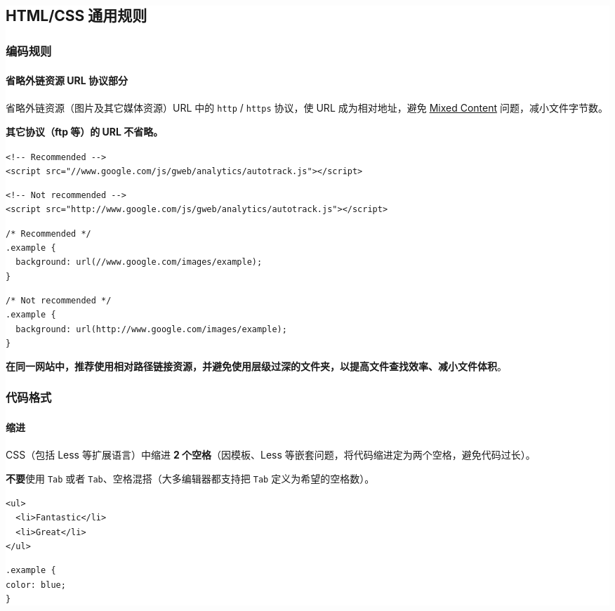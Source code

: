 ## HTML/CSS 通用规则

### 编码规则

#### 省略外链资源 URL 协议部分

省略外链资源（图片及其它媒体资源）URL 中的 `http` / `https` 协议，使 URL 成为相对地址，避免 [Mixed Content](https://developer.mozilla.org/en-US/docs/Security/MixedContent) 问题，减小文件字节数。

**其它协议（ftp 等）的 URL 不省略。**

```
<!-- Recommended -->
<script src="//www.google.com/js/gweb/analytics/autotrack.js"></script>
```

```
<!-- Not recommended -->
<script src="http://www.google.com/js/gweb/analytics/autotrack.js"></script>
```

```
/* Recommended */
.example {
  background: url(//www.google.com/images/example);
}
```

```
/* Not recommended */
.example {
  background: url(http://www.google.com/images/example);
}
```

**在同一网站中，推荐使用相对路径链接资源，并避免使用层级过深的文件夹，以提高文件查找效率、减小文件体积**。

### 代码格式

#### 缩进

CSS（包括 Less 等扩展语言）中缩进 **2 个空格**（因模板、Less 等嵌套问题，将代码缩进定为两个空格，避免代码过长）。

**不要**使用 `Tab` 或者 `Tab`、空格混搭（大多编辑器都支持把 `Tab` 定义为希望的空格数）。

```
<ul>
  <li>Fantastic</li>
  <li>Great</li>
</ul>
```

```
.example {
color: blue;
}
```
